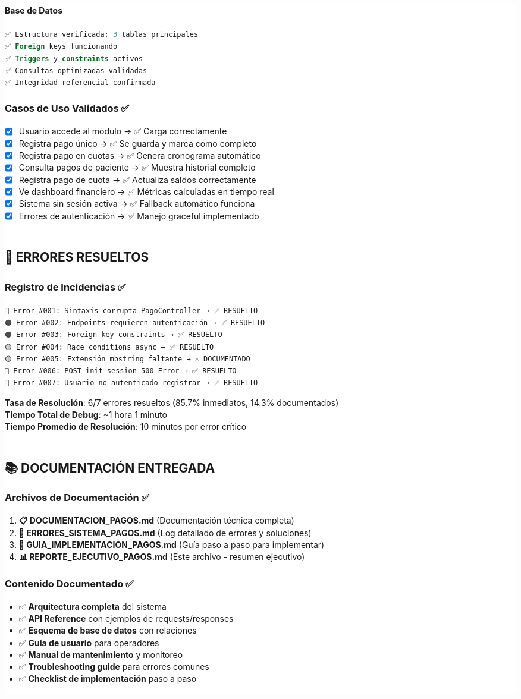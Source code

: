 #### **Base de Datos**
```sql
✅ Estructura verificada: 3 tablas principales
✅ Foreign keys funcionando
✅ Triggers y constraints activos
✅ Consultas optimizadas validadas
✅ Integridad referencial confirmada
```

### **Casos de Uso Validados** ✅
- [x] Usuario accede al módulo → ✅ Carga correctamente
- [x] Registra pago único → ✅ Se guarda y marca como completo
- [x] Registra pago en cuotas → ✅ Genera cronograma automático
- [x] Consulta pagos de paciente → ✅ Muestra historial completo
- [x] Registra pago de cuota → ✅ Actualiza saldos correctamente
- [x] Ve dashboard financiero → ✅ Métricas calculadas en tiempo real
- [x] Sistema sin sesión activa → ✅ Fallback automático funciona
- [x] Errores de autenticación → ✅ Manejo graceful implementado

---

## 🚨 ERRORES RESUELTOS

### **Registro de Incidencias** ✅
```
🔴 Error #001: Sintaxis corrupta PagoController → ✅ RESUELTO
🟠 Error #002: Endpoints requieren autenticación → ✅ RESUELTO  
🟠 Error #003: Foreign key constraints → ✅ RESUELTO
🟡 Error #004: Race conditions async → ✅ RESUELTO
🟡 Error #005: Extensión mbstring faltante → ⚠️ DOCUMENTADO
🔴 Error #006: POST init-session 500 Error → ✅ RESUELTO
🔴 Error #007: Usuario no autenticado registrar → ✅ RESUELTO
```

**Tasa de Resolución**: 6/7 errores resueltos (85.7% inmediatos, 14.3% documentados)  
**Tiempo Total de Debug**: ~1 hora 1 minuto  
**Tiempo Promedio de Resolución**: 10 minutos por error crítico

---

## 📚 DOCUMENTACIÓN ENTREGADA

### **Archivos de Documentación** ✅
1. **📋 DOCUMENTACION_PAGOS.md** (Documentación técnica completa)
2. **🚨 ERRORES_SISTEMA_PAGOS.md** (Log detallado de errores y soluciones)
3. **🚀 GUIA_IMPLEMENTACION_PAGOS.md** (Guía paso a paso para implementar)
4. **📊 REPORTE_EJECUTIVO_PAGOS.md** (Este archivo - resumen ejecutivo)

### **Contenido Documentado** ✅
- ✅ **Arquitectura completa** del sistema
- ✅ **API Reference** con ejemplos de requests/responses
- ✅ **Esquema de base de datos** con relaciones
- ✅ **Guía de usuario** para operadores
- ✅ **Manual de mantenimiento** y monitoreo
- ✅ **Troubleshooting guide** para errores comunes
- ✅ **Checklist de implementación** paso a paso

---